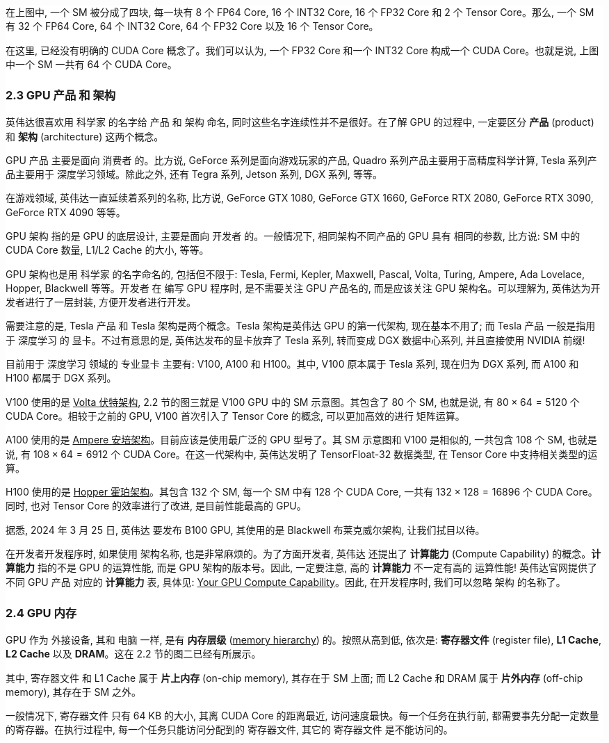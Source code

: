 在上图中, 一个 SM 被分成了四块, 每一块有 8 个 FP64 Core, 16 个 INT32 Core, 16 个 FP32 Core 和 2 个 Tensor Core。那么, 一个 SM 有 32 个 FP64 Core, 64 个 INT32 Core, 64 个 FP32 Core 以及 16 个 Tensor Core。

在这里, 已经没有明确的 CUDA Core 概念了。我们可以认为, 一个 FP32 Core 和一个 INT32 Core 构成一个 CUDA Core。也就是说, 上图中一个 SM 一共有 64 个 CUDA Core。

### 2.3 GPU 产品 和 架构

英伟达很喜欢用 科学家 的名字给 产品 和 架构 命名, 同时这些名字连续性并不是很好。在了解 GPU 的过程中, 一定要区分 **产品** (product) 和 **架构** (architecture) 这两个概念。

GPU 产品 主要是面向 消费者 的。比方说, GeForce 系列是面向游戏玩家的产品, Quadro 系列产品主要用于高精度科学计算, Tesla 系列产品主要用于 深度学习领域。除此之外, 还有 Tegra 系列, Jetson 系列, DGX 系列, 等等。

在游戏领域, 英伟达一直延续着系列的名称, 比方说, GeForce GTX 1080, GeForce GTX 1660, GeForce RTX 2080, GeForce RTX 3090, GeForce RTX 4090 等等。

GPU 架构 指的是 GPU 的底层设计, 主要是面向 开发者 的。一般情况下, 相同架构不同产品的 GPU 具有 相同的参数, 比方说: SM 中的 CUDA Core 数量, L1/L2 Cache 的大小, 等等。

GPU 架构也是用 科学家 的名字命名的, 包括但不限于: Tesla, Fermi, Kepler, Maxwell, Pascal, Volta, Turing, Ampere, Ada Lovelace, Hopper, Blackwell 等等。开发者 在 编写 GPU 程序时, 是不需要关注 GPU 产品名的, 而是应该关注 GPU 架构名。可以理解为, 英伟达为开发者进行了一层封装, 方便开发者进行开发。

需要注意的是, Tesla 产品 和 Tesla 架构是两个概念。Tesla 架构是英伟达 GPU 的第一代架构, 现在基本不用了; 而 Tesla 产品 一般是指用于 深度学习 的 显卡。不过有意思的是, 英伟达发布的显卡放弃了 Tesla 系列, 转而变成 DGX 数据中心系列, 并且直接使用 NVIDIA 前缀!

目前用于 深度学习 领域的 专业显卡 主要有: V100, A100 和 H100。其中, V100 原本属于 Tesla 系列, 现在归为 DGX 系列, 而 A100 和 H100 都属于 DGX 系列。

V100 使用的是 [Volta 伏特架构](https://developer.nvidia.com/blog/inside-volta/), 2.2 节的图三就是 V100 GPU 中的 SM 示意图。其包含了 80 个 SM, 也就是说, 有 $80 \times 64 = 5120$ 个 CUDA Core。相较于之前的 GPU, V100 首次引入了 Tensor Core 的概念, 可以更加高效的进行 矩阵运算。

A100 使用的是 [Ampere 安培架构](https://developer.nvidia.com/blog/nvidia-ampere-architecture-in-depth/)。目前应该是使用最广泛的 GPU 型号了。其 SM 示意图和 V100 是相似的, 一共包含 108 个 SM, 也就是说, 有 $108 \times 64 = 6912$ 个 CUDA Core。在这一代架构中, 英伟达发明了 TensorFloat-32 数据类型, 在 Tensor Core 中支持相关类型的运算。

H100 使用的是 [Hopper 霍珀架构](https://developer.nvidia.com/blog/nvidia-hopper-architecture-in-depth/)。其包含 132 个 SM, 每一个 SM 中有 128 个 CUDA Core, 一共有 $132 \times 128 = 16896$ 个 CUDA Core。同时, 也对 Tensor Core 的效率进行了改进, 是目前性能最高的 GPU。

据悉, 2024 年 3 月 25 日, 英伟达 要发布 B100 GPU, 其使用的是 Blackwell 布莱克威尔架构, 让我们拭目以待。

在开发者开发程序时, 如果使用 架构名称, 也是非常麻烦的。为了方面开发者, 英伟达 还提出了 **计算能力** (Compute Capability) 的概念。**计算能力** 指的不是 GPU 的运算性能, 而是 GPU 架构的版本号。因此, 一定要注意, 高的 **计算能力** 不一定有高的 运算性能! 英伟达官网提供了不同 GPU 产品 对应的 **计算能力** 表, 具体见: [Your GPU Compute Capability](https://developer.nvidia.com/cuda-gpus)。因此, 在开发程序时, 我们可以忽略 架构 的名称了。

### 2.4 GPU 内存

GPU 作为 外接设备, 其和 电脑 一样, 是有 **内存层级** ([memory hierarchy](https://en.wikipedia.org/wiki/Memory_hierarchy)) 的。按照从高到低, 依次是: **寄存器文件** (register file), **L1 Cache**, **L2 Cache** 以及 **DRAM**。这在 2.2 节的图二已经有所展示。

其中, 寄存器文件 和 L1 Cache 属于 **片上内存** (on-chip memory), 其存在于 SM 上面; 而 L2 Cache 和 DRAM 属于 **片外内存** (off-chip memory), 其存在于 SM 之外。

一般情况下, 寄存器文件 只有 64 KB 的大小, 其离 CUDA Core 的距离最近, 访问速度最快。每一个任务在执行前, 都需要事先分配一定数量的寄存器。在执行过程中, 每一个任务只能访问分配到的 寄存器文件, 其它的 寄存器文件 是不能访问的。
